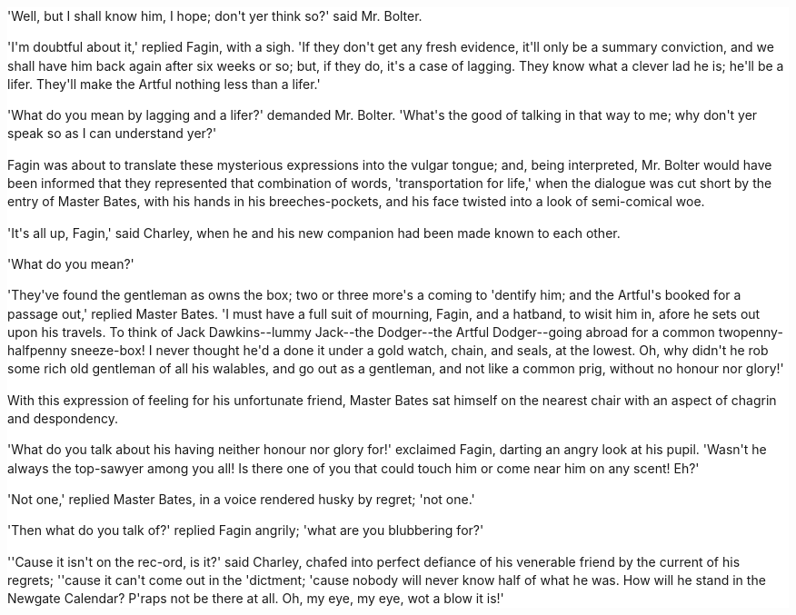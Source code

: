'Well, but I shall know him, I hope; don't yer think so?' said Mr.
Bolter.

'I'm doubtful about it,' replied Fagin, with a sigh.  'If they don't
get any fresh evidence, it'll only be a summary conviction, and we
shall have him back again after six weeks or so; but, if they do, it's
a case of lagging.  They know what a clever lad he is; he'll be a
lifer.  They'll make the Artful nothing less than a lifer.'

'What do you mean by lagging and a lifer?' demanded Mr. Bolter. 'What's
the good of talking in that way to me; why don't yer speak so as I can
understand yer?'

Fagin was about to translate these mysterious expressions into the
vulgar tongue; and, being interpreted, Mr. Bolter would have been
informed that they represented that combination of words,
'transportation for life,' when the dialogue was cut short by the entry
of Master Bates, with his hands in his breeches-pockets, and his face
twisted into a look of semi-comical woe.

'It's all up, Fagin,' said Charley, when he and his new companion had
been made known to each other.

'What do you mean?'

'They've found the gentleman as owns the box; two or three more's a
coming to 'dentify him; and the Artful's booked for a passage out,'
replied Master Bates.  'I must have a full suit of mourning, Fagin, and
a hatband, to wisit him in, afore he sets out upon his travels.  To
think of Jack Dawkins--lummy Jack--the Dodger--the Artful Dodger--going
abroad for a common twopenny-halfpenny sneeze-box!  I never thought
he'd a done it under a gold watch, chain, and seals, at the lowest.
Oh, why didn't he rob some rich old gentleman of all his walables, and
go out as a gentleman, and not like a common prig, without no honour
nor glory!'

With this expression of feeling for his unfortunate friend, Master
Bates sat himself on the nearest chair with an aspect of chagrin and
despondency.

'What do you talk about his having neither honour nor glory for!'
exclaimed Fagin, darting an angry look at his pupil. 'Wasn't he always
the top-sawyer among you all!  Is there one of you that could touch him
or come near him on any scent!  Eh?'

'Not one,' replied Master Bates, in a voice rendered husky by regret;
'not one.'

'Then what do you talk of?' replied Fagin angrily; 'what are you
blubbering for?'

''Cause it isn't on the rec-ord, is it?' said Charley, chafed into
perfect defiance of his venerable friend by the current of his regrets;
''cause it can't come out in the 'dictment; 'cause nobody will never
know half of what he was.  How will he stand in the Newgate Calendar?
P'raps not be there at all.  Oh, my eye, my eye, wot a blow it is!'

